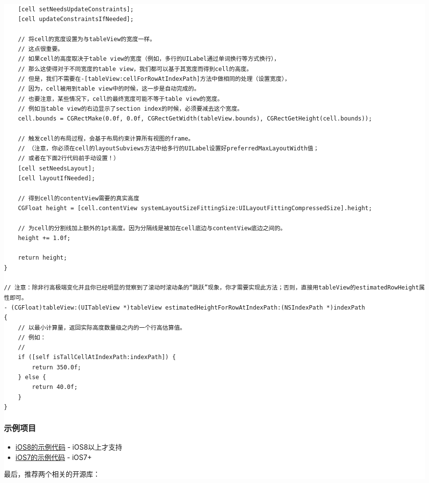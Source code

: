 ```objc
    [cell setNeedsUpdateConstraints];
    [cell updateConstraintsIfNeeded];

    // 将cell的宽度设置为与tableView的宽度一样。
    // 这点很重要。
    // 如果cell的高度取决于table view的宽度（例如，多行的UILabel通过单词换行等方式换行），
    // 那么这使得对于不同宽度的table view，我们都可以基于其宽度而得到cell的高度。
    // 但是，我们不需要在-[tableView:cellForRowAtIndexPath]方法中做相同的处理（设置宽度），
    // 因为，cell被用到table view中的时候，这一步是自动完成的。
    // 也要注意，某些情况下，cell的最终宽度可能不等于table view的宽度。
    // 例如当table view的右边显示了section index的时候，必须要减去这个宽度。
    cell.bounds = CGRectMake(0.0f, 0.0f, CGRectGetWidth(tableView.bounds), CGRectGetHeight(cell.bounds));

    // 触发cell的布局过程，会基于布局约束计算所有视图的frame。
    // （注意，你必须在cell的layoutSubviews方法中给多行的UILabel设置好preferredMaxLayoutWidth值；
    // 或者在下面2行代码前手动设置！）
    [cell setNeedsLayout];
    [cell layoutIfNeeded];

    // 得到cell的contentView需要的真实高度
    CGFloat height = [cell.contentView systemLayoutSizeFittingSize:UILayoutFittingCompressedSize].height;

    // 为cell的分割线加上额外的1pt高度。因为分隔线是被加在cell底边与contentView底边之间的。
    height += 1.0f;

    return height;
}

// 注意：除非行高极端变化并且你已经明显的觉察到了滚动时滚动条的“跳跃”现象，你才需要实现此方法；否则，直接用tableView的estimatedRowHeight属性即可。
- (CGFloat)tableView:(UITableView *)tableView estimatedHeightForRowAtIndexPath:(NSIndexPath *)indexPath
{
    // 以最小计算量，返回实际高度数量级之内的一个行高估算值。
    // 例如：
    //
    if ([self isTallCellAtIndexPath:indexPath]) {
        return 350.0f;
    } else {
        return 40.0f;
    }
}
```

### 示例项目

* [iOS8的示例代码](https://github.com/smileyborg/TableViewCellWithAutoLayoutiOS8) - iOS8以上才支持
* [iOS7的示例代码](https://github.com/smileyborg/TableViewCellWithAutoLayout) - iOS7+


最后，推荐两个相关的开源库：
